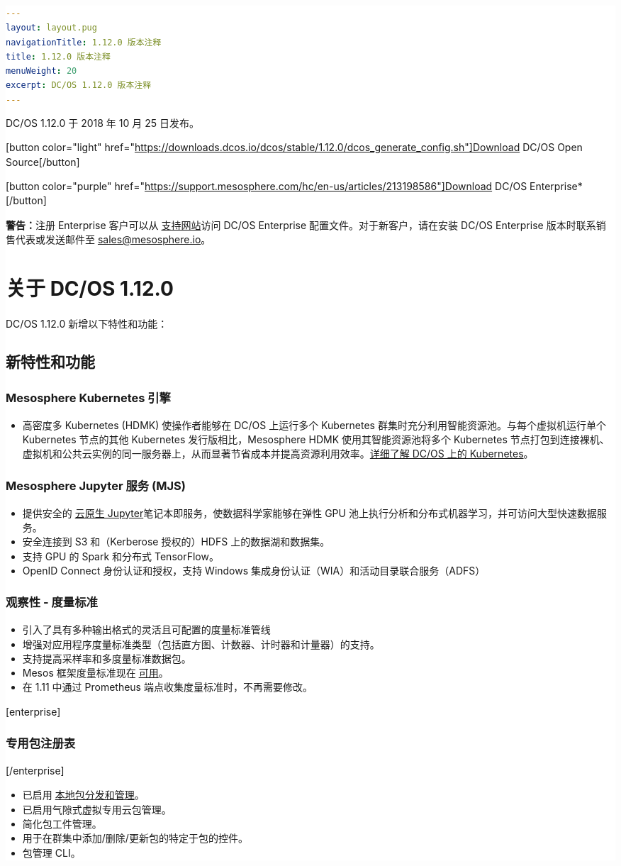 ```yaml
---
layout: layout.pug
navigationTitle: 1.12.0 版本注释
title: 1.12.0 版本注释 
menuWeight: 20
excerpt: DC/OS 1.12.0 版本注释
---
```


DC/OS 1.12.0 于 2018 年 10 月 25 日发布。

[button color="light" href="https://downloads.dcos.io/dcos/stable/1.12.0/dcos_generate_config.sh"]Download DC/OS Open Source[/button]

[button color="purple" href="https://support.mesosphere.com/hc/en-us/articles/213198586"]Download DC/OS Enterprise* [/button]

<p class="message--warning"><strong>警告：</strong>注册 Enterprise 客户可以从 <a href="https://support.mesosphere.com/s/downloads">支持网站</a>访问 DC/OS Enterprise 配置文件。对于新客户，请在安装 DC/OS Enterprise 版本时联系销售代表或发送邮件至 <a href="mailto:sales@mesosphere.io">sales@mesosphere.io</a>。</p>

# 关于 DC/OS 1.12.0 

DC/OS 1.12.0 新增以下特性和功能：

## 新特性和功能

### Mesosphere Kubernetes 引擎
- 高密度多 Kubernetes (HDMK) 使操作者能够在 DC/OS 上运行多个 Kubernetes 群集时充分利用智能资源池。与每个虚拟机运行单个 Kubernetes 节点的其他 Kubernetes 发行版相比，Mesosphere HDMK 使用其智能资源池将多个 Kubernetes 节点打包到连接裸机、虚拟机和公共云实例的同一服务器上，从而显著节省成本并提高资源利用效率。[详细了解 DC/OS 上的 Kubernetes](/services/kubernetes/2.0.0-1.12.1/)。

### Mesosphere Jupyter 服务 (MJS)
- 提供安全的 [云原生 Jupyter](https://docs.mesosphere.com/services/beta-jupyter/)笔记本即服务，使数据科学家能够在弹性 GPU 池上执行分析和分布式机器学习，并可访问大型快速数据服务。
- 安全连接到 S3 和（Kerberose 授权的）HDFS 上的数据湖和数据集。
- 支持 GPU 的 Spark 和分布式 TensorFlow。
- OpenID Connect 身份认证和授权，支持 Windows 集成身份认证（WIA）和活动目录联合服务（ADFS）

### 观察性 - 度量标准
- 引入了具有多种输出格式的灵活且可配置的度量标准管线
- 增强对应用程序度量标准类型（包括直方图、计数器、计时器和计量器）的支持。
- 支持提高采样率和多度量标准数据包。
- Mesos 框架度量标准现在 [可用](http://mesos.apache.org/documentation/latest/monitoring/#frameworks)。
- 在 1.11 中通过 Prometheus 端点收集度量标准时，不再需要修改。

[enterprise]
### 专用包注册表
[/enterprise]
- 已启用 [本地包分发和管理](https://docs.mesosphere.com/1.12/administering-clusters/repo/package-registry/)。
- 已启用气隙式虚拟专用云包管理。
- 简化包工件管理。
- 用于在群集中添加/删除/更新包的特定于包的控件。
- 包管理 CLI。
